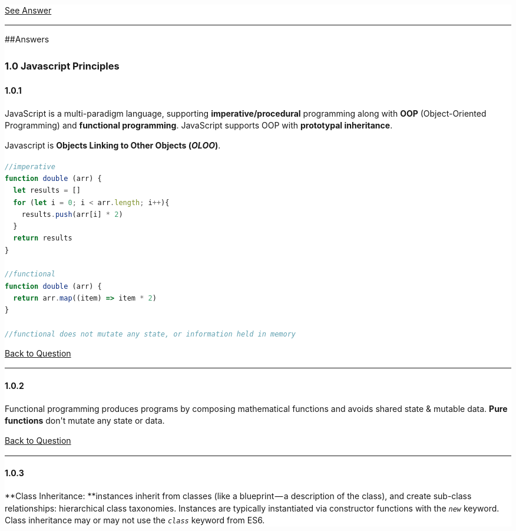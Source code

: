 [See Answer](#a2.7)

---------



##Answers

### 1.0 Javascript Principles

<a name='a1.0.1'/>

#### 1.0.1

JavaScript is a multi-paradigm language, supporting **imperative/procedural** programming along with **OOP** (Object-Oriented Programming) and **functional programming**. JavaScript supports OOP with **prototypal inheritance**.

Javascript is **Objects Linking to Other Objects (*OLOO*)**.

```javascript
//imperative
function double (arr) {
  let results = []
  for (let i = 0; i < arr.length; i++){
    results.push(arr[i] * 2)
  }
  return results
}

//functional
function double (arr) {
  return arr.map((item) => item * 2)
}

//functional does not mutate any state, or information held in memory
```

[Back to Question](#1.0.1)

--------

<a name='a1.0.2'/>

#### 1.0.2

Functional programming produces programs by composing mathematical functions and avoids shared state & mutable data. **Pure functions** don't mutate any state or data.

[Back to Question](#1.0.2)

---

<a name='a1.0.3'/>

#### 1.0.3

**Class Inheritance: **instances inherit from classes (like a blueprint — a description of the class), and create sub-class relationships: hierarchical class taxonomies. Instances are typically instantiated via constructor functions with the *`new`* keyword. Class inheritance may or may not use the *`class`* keyword from ES6.
